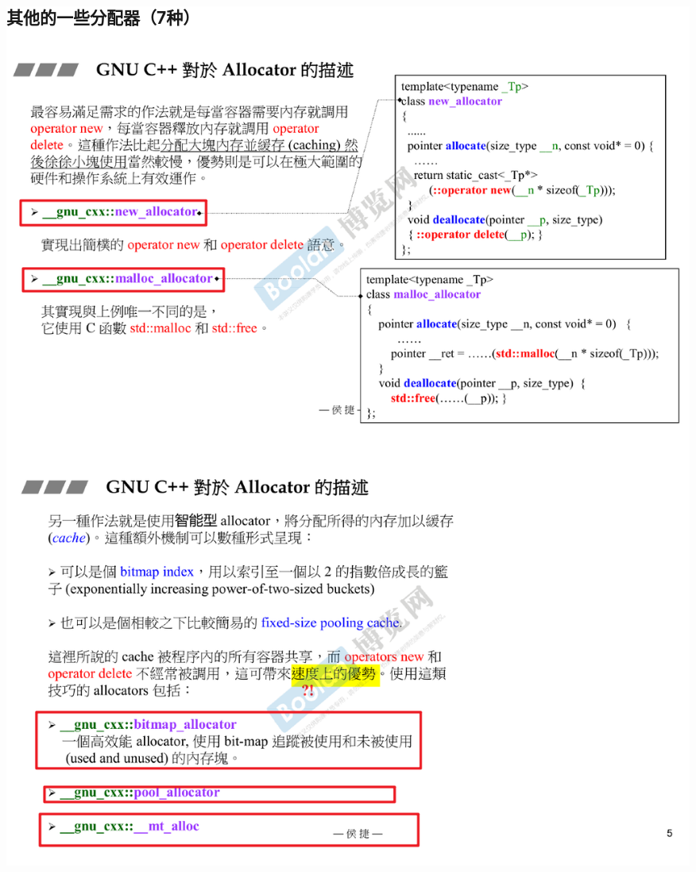 

## 其他的一些分配器（7种）

![image-20211203152515983](C++内存管理.assets/image-20211203152515983.png)

![image-20211203152532793](C++内存管理.assets/image-20211203152532793.png)
